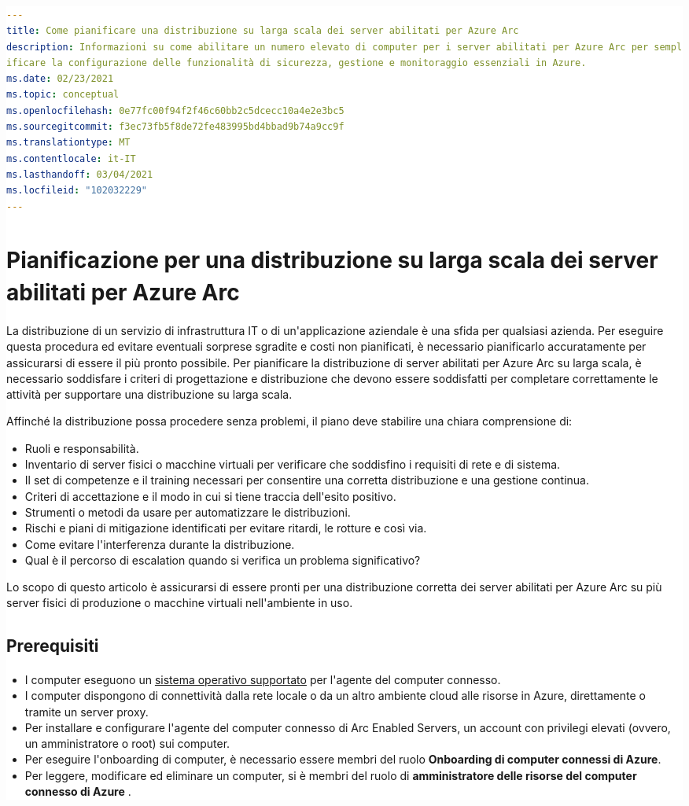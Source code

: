 ```yaml
---
title: Come pianificare una distribuzione su larga scala dei server abilitati per Azure Arc
description: Informazioni su come abilitare un numero elevato di computer per i server abilitati per Azure Arc per semplificare la configurazione delle funzionalità di sicurezza, gestione e monitoraggio essenziali in Azure.
ms.date: 02/23/2021
ms.topic: conceptual
ms.openlocfilehash: 0e77fc00f94f2f46c60bb2c5dcecc10a4e2e3bc5
ms.sourcegitcommit: f3ec73fb5f8de72fe483995bd4bbad9b74a9cc9f
ms.translationtype: MT
ms.contentlocale: it-IT
ms.lasthandoff: 03/04/2021
ms.locfileid: "102032229"
---
```

# <a name="planing-for-an-at-scale-deployment-of-azure-arc-enabled-servers"></a>Pianificazione per una distribuzione su larga scala dei server abilitati per Azure Arc

La distribuzione di un servizio di infrastruttura IT o di un'applicazione aziendale è una sfida per qualsiasi azienda. Per eseguire questa procedura ed evitare eventuali sorprese sgradite e costi non pianificati, è necessario pianificarlo accuratamente per assicurarsi di essere il più pronto possibile. Per pianificare la distribuzione di server abilitati per Azure Arc su larga scala, è necessario soddisfare i criteri di progettazione e distribuzione che devono essere soddisfatti per completare correttamente le attività per supportare una distribuzione su larga scala.

Affinché la distribuzione possa procedere senza problemi, il piano deve stabilire una chiara comprensione di:

* Ruoli e responsabilità.
* Inventario di server fisici o macchine virtuali per verificare che soddisfino i requisiti di rete e di sistema.
* Il set di competenze e il training necessari per consentire una corretta distribuzione e una gestione continua.
* Criteri di accettazione e il modo in cui si tiene traccia dell'esito positivo.
* Strumenti o metodi da usare per automatizzare le distribuzioni.
* Rischi e piani di mitigazione identificati per evitare ritardi, le rotture e così via.
* Come evitare l'interferenza durante la distribuzione.
* Qual è il percorso di escalation quando si verifica un problema significativo?

Lo scopo di questo articolo è assicurarsi di essere pronti per una distribuzione corretta dei server abilitati per Azure Arc su più server fisici di produzione o macchine virtuali nell'ambiente in uso.

## <a name="prerequisites"></a>Prerequisiti

* I computer eseguono un [sistema operativo supportato](agent-overview.md#supported-operating-systems) per l'agente del computer connesso.
* I computer dispongono di connettività dalla rete locale o da un altro ambiente cloud alle risorse in Azure, direttamente o tramite un server proxy.
* Per installare e configurare l'agente del computer connesso di Arc Enabled Servers, un account con privilegi elevati (ovvero, un amministratore o root) sui computer.
* Per eseguire l'onboarding di computer, è necessario essere membri del ruolo **Onboarding di computer connessi di Azure**.
* Per leggere, modificare ed eliminare un computer, si è membri del ruolo di **amministratore delle risorse del computer connesso di Azure** .
